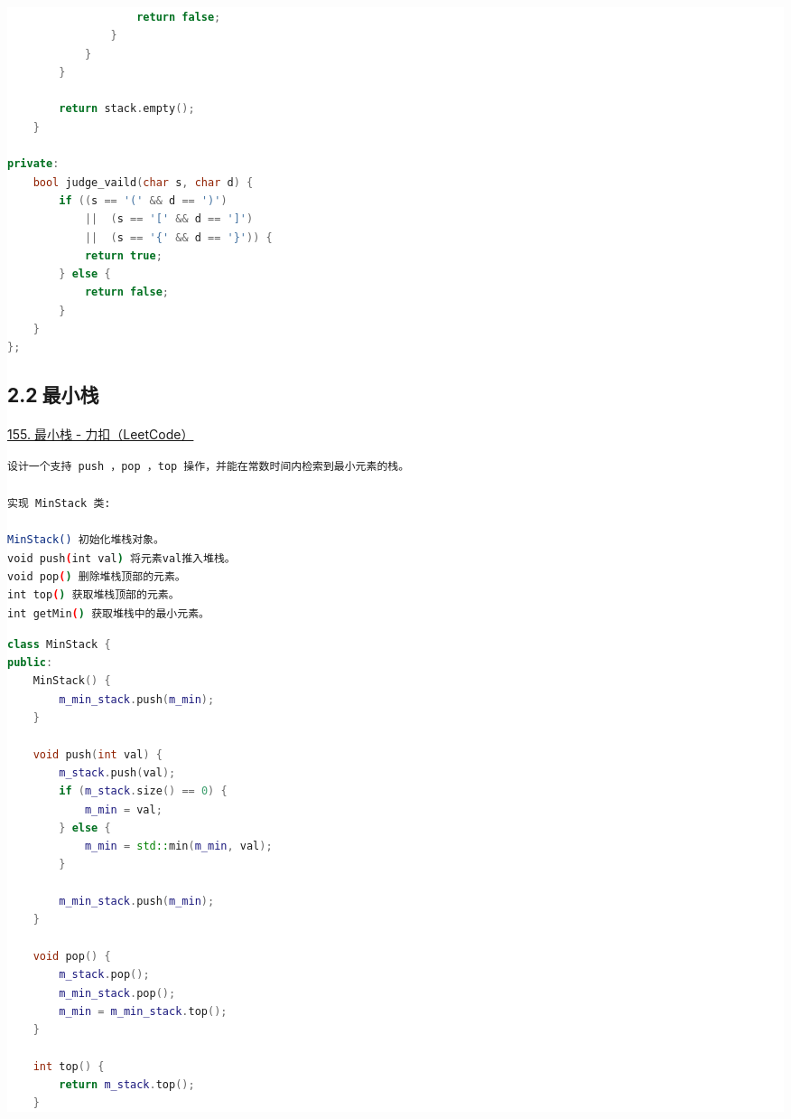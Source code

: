```cpp
                    return false;
                }
            }
        }

        return stack.empty();
    }

private:
    bool judge_vaild(char s, char d) {
        if ((s == '(' && d == ')')
            ||  (s == '[' && d == ']')
            ||  (s == '{' && d == '}')) {
            return true;
        } else {
            return false;
        }
    }
};
```

## 2.2 最小栈

[155. 最小栈 - 力扣（LeetCode）](https://leetcode.cn/problems/min-stack/ "155. 最小栈 - 力扣（LeetCode）")

```bash
设计一个支持 push ，pop ，top 操作，并能在常数时间内检索到最小元素的栈。

实现 MinStack 类:

MinStack() 初始化堆栈对象。
void push(int val) 将元素val推入堆栈。
void pop() 删除堆栈顶部的元素。
int top() 获取堆栈顶部的元素。
int getMin() 获取堆栈中的最小元素。
```

```cpp
class MinStack {
public:
    MinStack() {
        m_min_stack.push(m_min);
    }
    
    void push(int val) {
        m_stack.push(val);
        if (m_stack.size() == 0) {
            m_min = val;
        } else {
            m_min = std::min(m_min, val);
        }
        
        m_min_stack.push(m_min);
    }
    
    void pop() {
        m_stack.pop();
        m_min_stack.pop();
        m_min = m_min_stack.top();
    }
    
    int top() {
        return m_stack.top();
    }
```